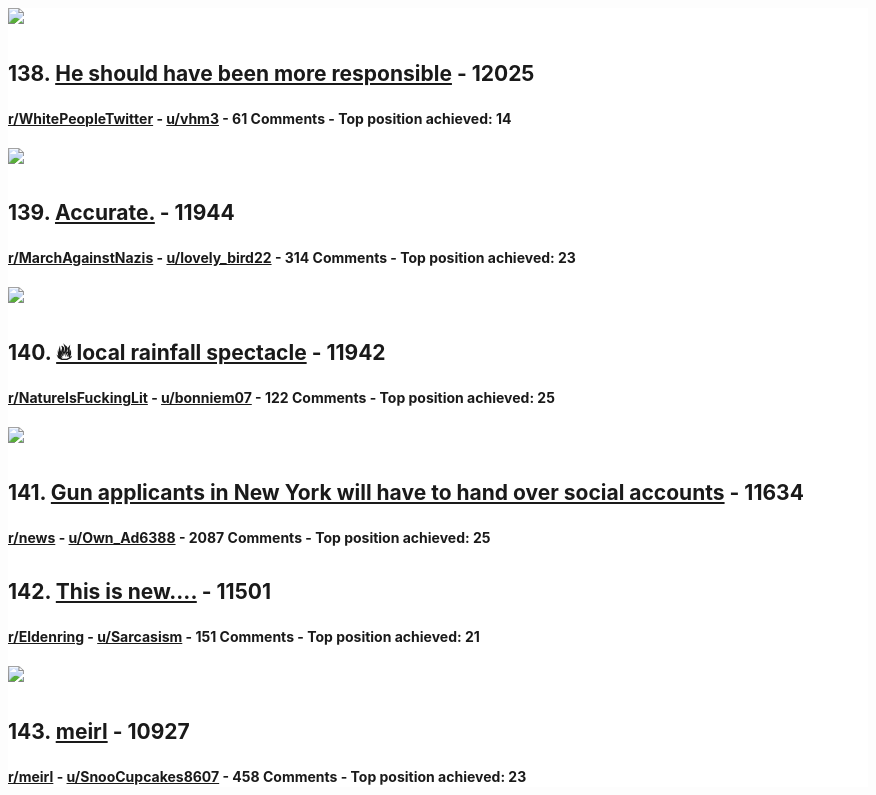 <a href="https://i.redd.it/8egp96pqlaa91.png"><img src="https://a.thumbs.redditmedia.com/jgnmTbsRyU-f5EzuFjeVgEEnJM_U7nhu37xfVIYNiv8.jpg"></img></a>

## 138. [He should have been more responsible](http://reddit.com/r/WhitePeopleTwitter/comments/vumx6r/he_should_have_been_more_responsible/) - 12025
#### [r/WhitePeopleTwitter](http://reddit.com/r/WhitePeopleTwitter) - [u/vhm3](http://reddit.com/u/vhm3) - 61 Comments - Top position achieved: 14

<a href="https://i.redd.it/auzlhprfrga91.jpg"><img src="https://b.thumbs.redditmedia.com/KXAzY2NdvGSdhtidJcMDxIYz3-dviK1ZSxU4ODVpOtU.jpg"></img></a>

## 139. [Accurate.](http://reddit.com/r/MarchAgainstNazis/comments/vu9y1a/accurate/) - 11944
#### [r/MarchAgainstNazis](http://reddit.com/r/MarchAgainstNazis) - [u/lovely_bird22](http://reddit.com/u/lovely_bird22) - 314 Comments - Top position achieved: 23

<a href="https://i.redd.it/vepbxkdhbca91.jpg"><img src="https://b.thumbs.redditmedia.com/s-rt61LTmGvUafLvdcEj1En--JmMNliAkjPITu3n_Pk.jpg"></img></a>

## 140. [🔥 local rainfall spectacle](http://reddit.com/r/NatureIsFuckingLit/comments/vu016z/local_rainfall_spectacle/) - 11942
#### [r/NatureIsFuckingLit](http://reddit.com/r/NatureIsFuckingLit) - [u/bonniem07](http://reddit.com/u/bonniem07) - 122 Comments - Top position achieved: 25

<a href="https://v.redd.it/25utkaaeb9a91"><img src="https://b.thumbs.redditmedia.com/fav1SKC9TPYEbPYp9DlxEmXyUCqUGD5_gALKldmtr4s.jpg"></img></a>

## 141. [Gun applicants in New York will have to hand over social accounts](http://reddit.com/r/news/comments/vu9oef/gun_applicants_in_new_york_will_have_to_hand_over/) - 11634
#### [r/news](http://reddit.com/r/news) - [u/Own_Ad6388](http://reddit.com/u/Own_Ad6388) - 2087 Comments - Top position achieved: 25

## 142. [This is new….](http://reddit.com/r/Eldenring/comments/vu96ck/this_is_new/) - 11501
#### [r/Eldenring](http://reddit.com/r/Eldenring) - [u/Sarcasism](http://reddit.com/u/Sarcasism) - 151 Comments - Top position achieved: 21

<a href="https://i.redd.it/xt46xc4tlda91.jpg"><img src="https://b.thumbs.redditmedia.com/n8grtH3BOeulgM5s4HDScOK4Yibkho2Dh-N_s8-9nDk.jpg"></img></a>

## 143. [meirl](http://reddit.com/r/meirl/comments/vuemim/meirl/) - 10927
#### [r/meirl](http://reddit.com/r/meirl) - [u/SnooCupcakes8607](http://reddit.com/u/SnooCupcakes8607) - 458 Comments - Top position achieved: 23
